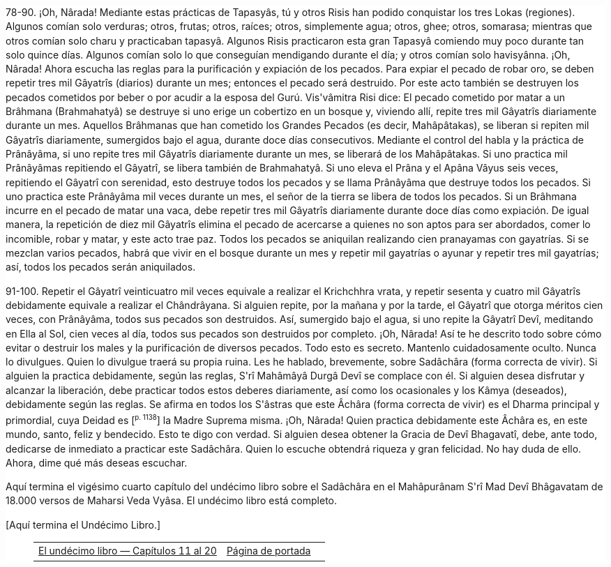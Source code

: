 78-90. ¡Oh, Nârada! Mediante estas prácticas de Tapasyâs, tú y otros Risis han podido conquistar los tres Lokas (regiones). Algunos comían solo verduras; otros, frutas; otros, raíces; otros, simplemente agua; otros, ghee; otros, somarasa; mientras que otros comían solo charu y practicaban tapasyâ. Algunos Risis practicaron esta gran Tapasyâ comiendo muy poco durante tan solo quince días. Algunos comían solo lo que conseguían mendigando durante el día; y otros comían solo havisyânna. ¡Oh, Nârada! Ahora escucha las reglas para la purificación y expiación de los pecados. Para expiar el pecado de robar oro, se deben repetir tres mil Gâyatrîs (diarios) durante un mes; entonces el pecado será destruido. Por este acto también se destruyen los pecados cometidos por beber o por acudir a la esposa del Gurú. Vis'vâmitra Risi dice: El pecado cometido por matar a un Brâhmana (Brahmahatyâ) se destruye si uno erige un cobertizo en un bosque y, viviendo allí, repite tres mil Gâyatrîs diariamente durante un mes. Aquellos Brâhmanas que han cometido los Grandes Pecados (es decir, Mahâpâtakas), se liberan si repiten mil Gâyatrîs diariamente, sumergidos bajo el agua, durante doce días consecutivos. Mediante el control del habla y la práctica de Prânâyâma, si uno repite tres mil Gâyatrîs diariamente durante un mes, se liberará de los Mahâpâtakas. Si uno practica mil Prânâyâmas repitiendo el Gâyatrî, se libera también de Brahmahatyâ. Si uno eleva el Prâna y el Apâna Vâyus seis veces, repitiendo el Gâyatrî con serenidad, esto destruye todos los pecados y se llama Prânâyâma que destruye todos los pecados. Si uno practica este Prânâyâma mil veces durante un mes, el señor de la tierra se libera de todos los pecados. Si un Brâhmana incurre en el pecado de matar una vaca, debe repetir tres mil Gâyatrîs diariamente durante doce días como expiación. De igual manera, la repetición de diez mil Gâyatrîs elimina el pecado de acercarse a quienes no son aptos para ser abordados, comer lo incomible, robar y matar, y este acto trae paz. Todos los pecados se aniquilan realizando cien pranayamas con gayatrías. Si se mezclan varios pecados, habrá que vivir en el bosque durante un mes y repetir mil gayatrías o ayunar y repetir tres mil gayatrías; así, todos los pecados serán aniquilados.

91-100. Repetir el Gâyatrî veinticuatro mil veces equivale a realizar el Krichchhra vrata, y repetir sesenta y cuatro mil Gâyatrîs debidamente equivale a realizar el Chândrâyana. Si alguien repite, por la mañana y por la tarde, el Gâyatrî que otorga méritos cien veces, con Prânâyâma, todos sus pecados son destruidos. Así, sumergido bajo el agua, si uno repite la Gâyatrî Devî, meditando en Ella al Sol, cien veces al día, todos sus pecados son destruidos por completo. ¡Oh, Nârada! Así te he descrito todo sobre cómo evitar o destruir los males y la purificación de diversos pecados. Todo esto es secreto. Mantenlo cuidadosamente oculto. Nunca lo divulgues. Quien lo divulgue traerá su propia ruina. Les he hablado, brevemente, sobre Sadâchâra (forma correcta de vivir). Si alguien la practica debidamente, según las reglas, S'rî Mahâmâyâ Durgâ Devî se complace con él. Si alguien desea disfrutar y alcanzar la liberación, debe practicar todos estos deberes diariamente, así como los ocasionales y los Kâmya (deseados), debidamente según las reglas. Se afirma en todos los S'âstras que este Âchâra (forma correcta de vivir) es el Dharma principal y primordial, cuya Deidad es <span id="p1138">[<sup><small>p. 1138</small></sup>]</span> la Madre Suprema misma. ¡Oh, Nârada! Quien practica debidamente este Âchâra es, en este mundo, santo, feliz y bendecido. Esto te digo con verdad. Si alguien desea obtener la Gracia de Devî Bhagavatî, debe, ante todo, dedicarse de inmediato a practicar este Sadâchâra. Quien lo escuche obtendrá riqueza y gran felicidad. No hay duda de ello. Ahora, dime qué más deseas escuchar.

Aquí termina el vigésimo cuarto capítulo del undécimo libro sobre el Sadâchâra en el Mahâpurânam S'rî Mad Devî Bhâgavatam de 18.000 versos de Maharsi Veda Vyâsa. El undécimo libro está completo.

\[Aquí termina el Undécimo Libro.\]

<figure class="table chapter-navigator">
  <table>
    <tbody>
      <tr>
        <td>
        <a href="/es/book/Hinduism/The_Srimad_Devi_Bhagawatam/Book_11_20">
          <span class="mdi mdi-arrow-left-drop-circle"></span><span class="pl-2">El undécimo libro — Capítulos 11 al 20</span>
        </a>
        </td>
        <td>
        <a href="/es/book/Hinduism/The_Srimad_Devi_Bhagawatam">
          <span class="mdi mdi-book-open-variant"></span><span class="pl-2">Página de portada</span>
        </a>
        </td>
        <td>
        <a href="/es/book/Hinduism/The_Srimad_Devi_Bhagawatam/Book_12_10">